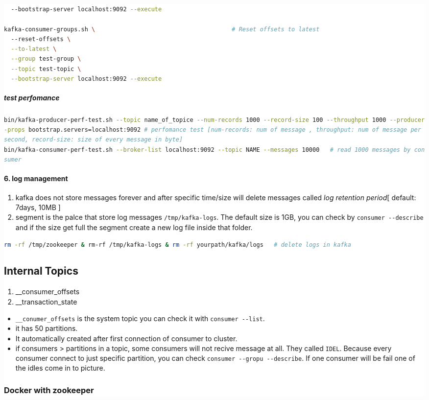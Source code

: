 ```bash
  --bootstrap-server localhost:9092 --execute

kafka-consumer-groups.sh \                                       # Reset offsets to latest
  --reset-offsets \
  --to-latest \
  --group test-group \
  --topic test-topic \
  --bootstrap-server localhost:9092 --execute

```


##### test perfomance

```bash
bin/kafka-producer-perf-test.sh --topic name_of_topice --num-records 1000 --record-size 100 --throughput 1000 --producer-props bootstrap.servers=localhost:9092 # perfomance test [num-records: num of message , throughput: num of message per second, record-size: size of every message in byte]
bin/kafka-consumer-perf-test.sh --broker-list localhost:9092 --topic NAME --messages 10000   # read 1000 messages by consumer
```



#### 6. log management

1. kafka does not store messages forever and after specific time/size will delete messages called *log retention period*[ default: 7days, 10MB ]
2. segment is the palce that store log messages `/tmp/kafka-logs`. The default size is 1GB, you can check by `consumer --describe` and if the size get full the segment create a new log file inside that folder.


```bash
rm -rf /tmp/zookeeper & rm-rf /tmp/kafka-logs & rm -rf yourpath/kafka/logs   # delete logs in kafka
```

## Internal Topics

1. __consumer_offsets
2. __transaction_state

+ `__conumer_offsets` is the system topic you can check it with `consumer --list`. 
+ it has 50 partitions. 
+ It automatically created after first connection of consumer to cluster.
+  if consumers > partitions in a topic, some consumers will not recive message at all. They called `IDEL`. Because every consumer connect to just specific partition, you can check `consumer --gropu --describe`. If one consumer will be fail one of the idles come in to picture.






### Docker with zookeeper


